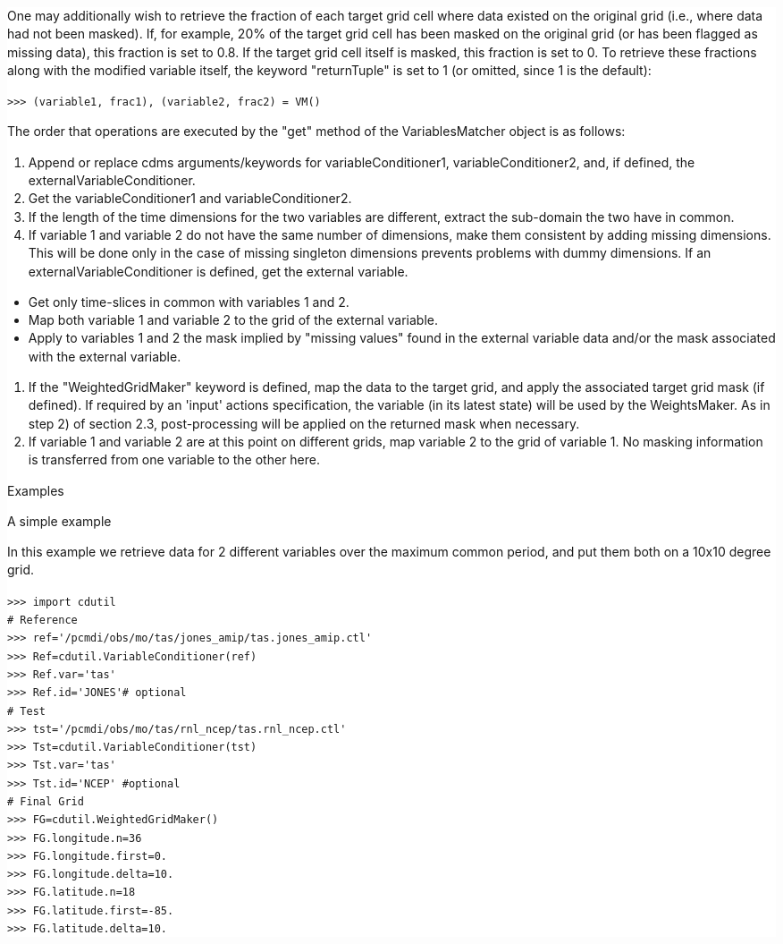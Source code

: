 One may additionally wish to retrieve the fraction of each target grid cell
where data existed on the original grid (i.e., where data had not been
masked). If, for example, 20% of the target grid cell has been masked on the
original grid (or has been flagged as missing data), this fraction is set to
0.8. If the target grid cell itself is masked, this fraction is set to 0. To
retrieve these fractions along with the modified variable itself, the keyword
"returnTuple" is set to 1 (or omitted, since 1 is the default):

    >>> (variable1, frac1), (variable2, frac2) = VM()

The order that operations are executed by the "get" method of the
VariablesMatcher object is as follows:

1. Append or replace cdms arguments/keywords for variableConditioner1, variableConditioner2, and, if defined, the externalVariableConditioner. 
2. Get the variableConditioner1 and variableConditioner2. 
3. If the length of the time dimensions for the two variables are different, extract the sub-domain the two have in common. 
4. If variable 1 and variable 2 do not have the same number of dimensions, make them consistent by adding missing dimensions. This will be done only in the case of missing singleton dimensions prevents problems with dummy dimensions. If an externalVariableConditioner is defined, get the external variable. 

* Get only time-slices in common with variables 1 and 2.
* Map both variable 1 and variable 2 to the grid of the external variable.
* Apply to variables 1 and 2 the mask implied by "missing values" found in the external variable data and/or the mask associated with the external variable.

1. If the "WeightedGridMaker" keyword is defined, map the data to the target grid, and apply the associated target grid mask (if defined). If required by an 'input' actions specification, the variable (in its latest state) will be used by the WeightsMaker. As in step 2) of section 2.3, post-processing will be applied on the returned mask when necessary. 
2. If variable 1 and variable 2 are at this point on different grids, map variable 2 to the grid of variable 1. No masking information is transferred from one variable to the other here. 

Examples

 A simple example 

In this example we retrieve data for 2 different variables over the maximum
common period, and put them both on a 10x10 degree grid.

    >>> import cdutil
    # Reference
    >>> ref='/pcmdi/obs/mo/tas/jones_amip/tas.jones_amip.ctl'
    >>> Ref=cdutil.VariableConditioner(ref)
    >>> Ref.var='tas'
    >>> Ref.id='JONES'# optional
    # Test
    >>> tst='/pcmdi/obs/mo/tas/rnl_ncep/tas.rnl_ncep.ctl'
    >>> Tst=cdutil.VariableConditioner(tst)
    >>> Tst.var='tas'
    >>> Tst.id='NCEP' #optional
    # Final Grid
    >>> FG=cdutil.WeightedGridMaker()
    >>> FG.longitude.n=36
    >>> FG.longitude.first=0.
    >>> FG.longitude.delta=10.
    >>> FG.latitude.n=18
    >>> FG.latitude.first=-85.
    >>> FG.latitude.delta=10.